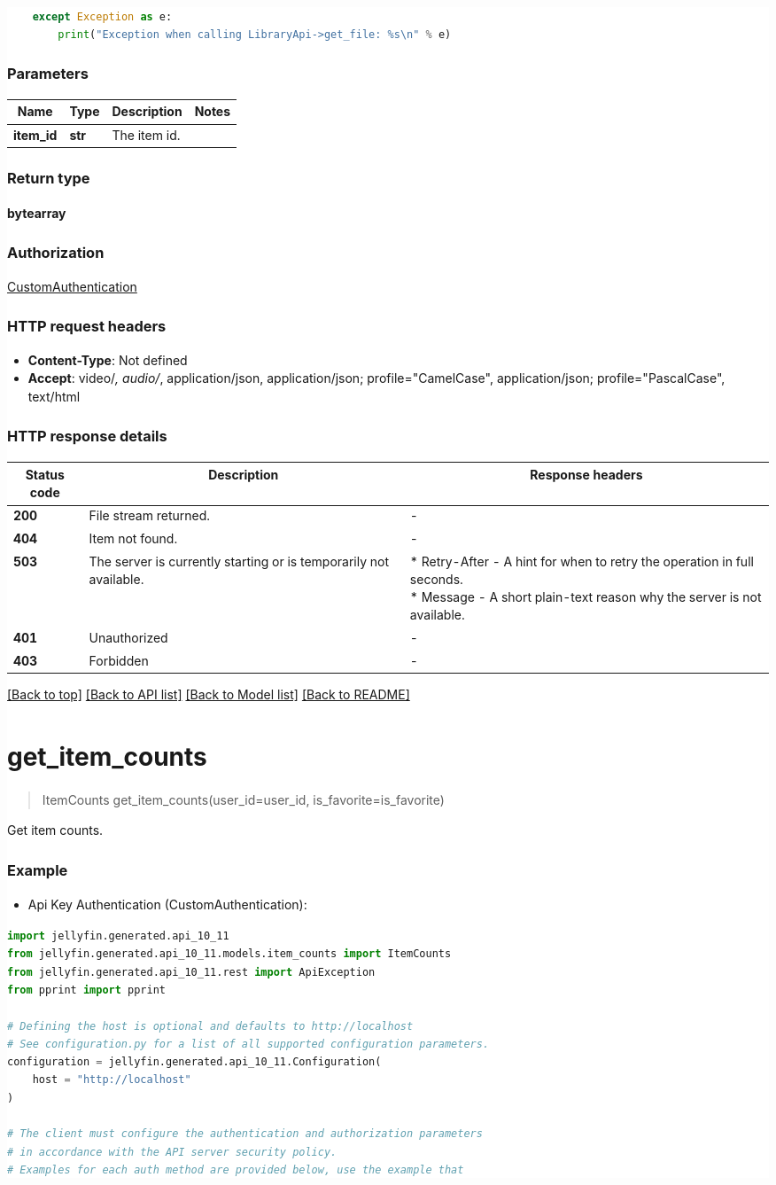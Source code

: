 ```python
    except Exception as e:
        print("Exception when calling LibraryApi->get_file: %s\n" % e)
```



### Parameters


Name | Type | Description  | Notes
------------- | ------------- | ------------- | -------------
 **item_id** | **str**| The item id. | 

### Return type

**bytearray**

### Authorization

[CustomAuthentication](../README.md#CustomAuthentication)

### HTTP request headers

 - **Content-Type**: Not defined
 - **Accept**: video/*, audio/*, application/json, application/json; profile="CamelCase", application/json; profile="PascalCase", text/html

### HTTP response details

| Status code | Description | Response headers |
|-------------|-------------|------------------|
**200** | File stream returned. |  -  |
**404** | Item not found. |  -  |
**503** | The server is currently starting or is temporarily not available. |  * Retry-After - A hint for when to retry the operation in full seconds. <br>  * Message - A short plain-text reason why the server is not available. <br>  |
**401** | Unauthorized |  -  |
**403** | Forbidden |  -  |

[[Back to top]](#) [[Back to API list]](../README.md#documentation-for-api-endpoints) [[Back to Model list]](../README.md#documentation-for-models) [[Back to README]](../README.md)

# **get_item_counts**
> ItemCounts get_item_counts(user_id=user_id, is_favorite=is_favorite)

Get item counts.

### Example

* Api Key Authentication (CustomAuthentication):

```python
import jellyfin.generated.api_10_11
from jellyfin.generated.api_10_11.models.item_counts import ItemCounts
from jellyfin.generated.api_10_11.rest import ApiException
from pprint import pprint

# Defining the host is optional and defaults to http://localhost
# See configuration.py for a list of all supported configuration parameters.
configuration = jellyfin.generated.api_10_11.Configuration(
    host = "http://localhost"
)

# The client must configure the authentication and authorization parameters
# in accordance with the API server security policy.
# Examples for each auth method are provided below, use the example that
```